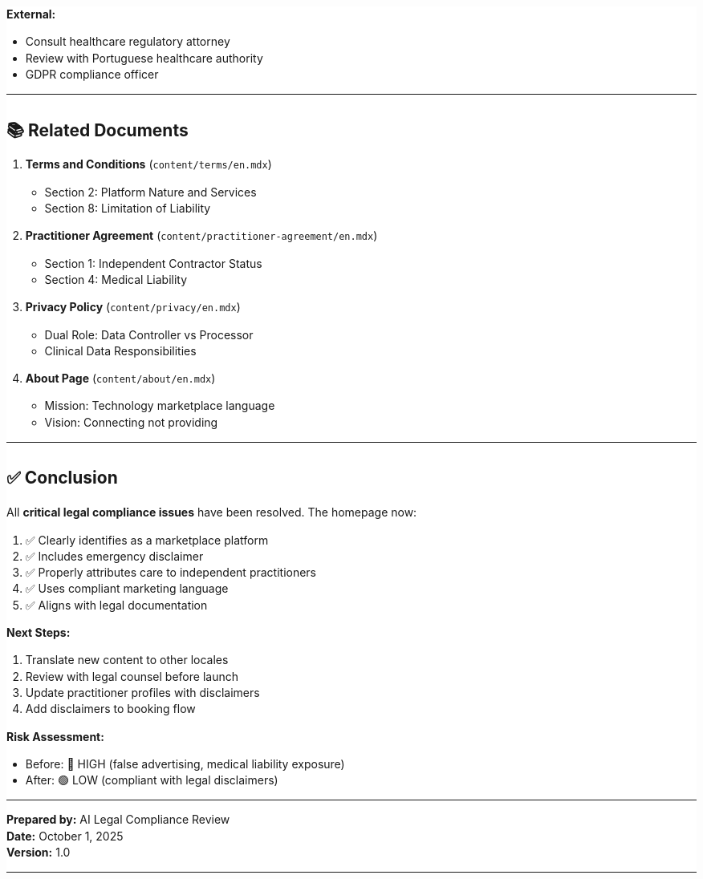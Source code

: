 **External:**

- Consult healthcare regulatory attorney
- Review with Portuguese healthcare authority
- GDPR compliance officer

---

## 📚 Related Documents

1. **Terms and Conditions** (`content/terms/en.mdx`)
   - Section 2: Platform Nature and Services
   - Section 8: Limitation of Liability

2. **Practitioner Agreement** (`content/practitioner-agreement/en.mdx`)
   - Section 1: Independent Contractor Status
   - Section 4: Medical Liability

3. **Privacy Policy** (`content/privacy/en.mdx`)
   - Dual Role: Data Controller vs Processor
   - Clinical Data Responsibilities

4. **About Page** (`content/about/en.mdx`)
   - Mission: Technology marketplace language
   - Vision: Connecting not providing

---

## ✅ Conclusion

All **critical legal compliance issues** have been resolved. The homepage now:

1. ✅ Clearly identifies as a marketplace platform
2. ✅ Includes emergency disclaimer
3. ✅ Properly attributes care to independent practitioners
4. ✅ Uses compliant marketing language
5. ✅ Aligns with legal documentation

**Next Steps:**

1. Translate new content to other locales
2. Review with legal counsel before launch
3. Update practitioner profiles with disclaimers
4. Add disclaimers to booking flow

**Risk Assessment:**

- Before: 🔴 HIGH (false advertising, medical liability exposure)
- After: 🟢 LOW (compliant with legal disclaimers)

---

**Prepared by:** AI Legal Compliance Review  
**Date:** October 1, 2025  
**Version:** 1.0

---